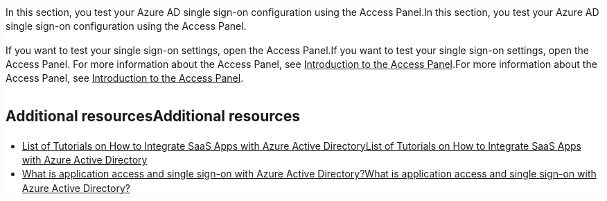 <span data-ttu-id="a37f7-241">In this section, you test your Azure AD single sign-on configuration using the Access Panel.</span><span class="sxs-lookup"><span data-stu-id="a37f7-241">In this section, you test your Azure AD single sign-on configuration using the Access Panel.</span></span>

<span data-ttu-id="a37f7-242">If you want to test your single sign-on settings, open the Access Panel.</span><span class="sxs-lookup"><span data-stu-id="a37f7-242">If you want to test your single sign-on settings, open the Access Panel.</span></span> <span data-ttu-id="a37f7-243">For more information about the Access Panel, see [Introduction to the Access Panel](../user-help/active-directory-saas-access-panel-introduction.md).</span><span class="sxs-lookup"><span data-stu-id="a37f7-243">For more information about the Access Panel, see [Introduction to the Access Panel](../user-help/active-directory-saas-access-panel-introduction.md).</span></span>

## <a name="additional-resources"></a><span data-ttu-id="a37f7-244">Additional resources</span><span class="sxs-lookup"><span data-stu-id="a37f7-244">Additional resources</span></span>

* [<span data-ttu-id="a37f7-245">List of Tutorials on How to Integrate SaaS Apps with Azure Active Directory</span><span class="sxs-lookup"><span data-stu-id="a37f7-245">List of Tutorials on How to Integrate SaaS Apps with Azure Active Directory</span></span>](tutorial-list.md)
* [<span data-ttu-id="a37f7-246">What is application access and single sign-on with Azure Active Directory?</span><span class="sxs-lookup"><span data-stu-id="a37f7-246">What is application access and single sign-on with Azure Active Directory?</span></span>](../manage-apps/what-is-single-sign-on.md)



[1]: ./media/teamphoria-tutorial/tutorial_general_01.png
[2]: ./media/teamphoria-tutorial/tutorial_general_02.png
[3]: ./media/teamphoria-tutorial/tutorial_general_03.png
[4]: ./media/teamphoria-tutorial/tutorial_general_04.png

[100]: ./media/teamphoria-tutorial/tutorial_general_100.png

[200]: ./media/teamphoria-tutorial/tutorial_general_200.png
[201]: ./media/teamphoria-tutorial/tutorial_general_201.png
[202]: ./media/teamphoria-tutorial/tutorial_general_202.png
[203]: ./media/teamphoria-tutorial/tutorial_general_203.png
